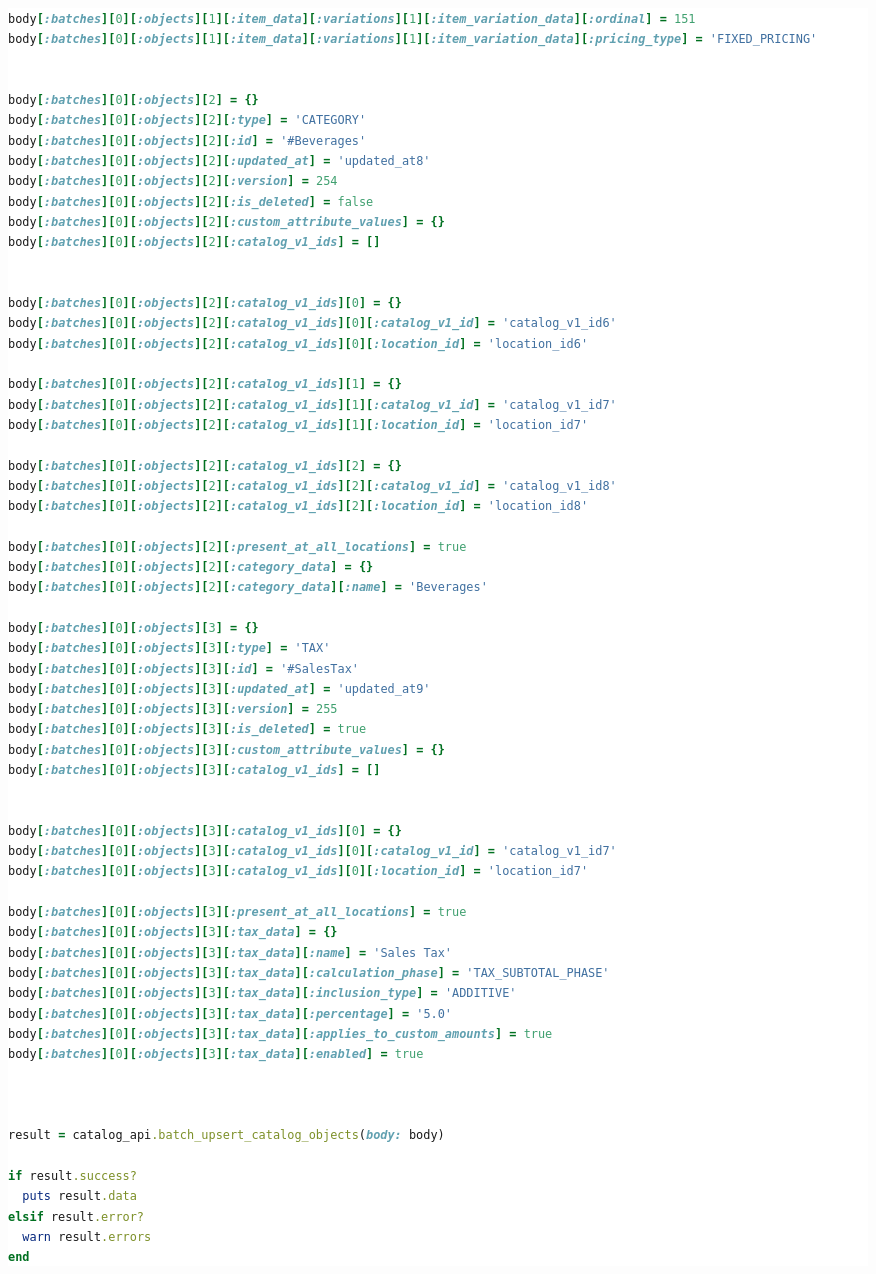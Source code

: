 ```ruby
body[:batches][0][:objects][1][:item_data][:variations][1][:item_variation_data][:ordinal] = 151
body[:batches][0][:objects][1][:item_data][:variations][1][:item_variation_data][:pricing_type] = 'FIXED_PRICING'


body[:batches][0][:objects][2] = {}
body[:batches][0][:objects][2][:type] = 'CATEGORY'
body[:batches][0][:objects][2][:id] = '#Beverages'
body[:batches][0][:objects][2][:updated_at] = 'updated_at8'
body[:batches][0][:objects][2][:version] = 254
body[:batches][0][:objects][2][:is_deleted] = false
body[:batches][0][:objects][2][:custom_attribute_values] = {}
body[:batches][0][:objects][2][:catalog_v1_ids] = []


body[:batches][0][:objects][2][:catalog_v1_ids][0] = {}
body[:batches][0][:objects][2][:catalog_v1_ids][0][:catalog_v1_id] = 'catalog_v1_id6'
body[:batches][0][:objects][2][:catalog_v1_ids][0][:location_id] = 'location_id6'

body[:batches][0][:objects][2][:catalog_v1_ids][1] = {}
body[:batches][0][:objects][2][:catalog_v1_ids][1][:catalog_v1_id] = 'catalog_v1_id7'
body[:batches][0][:objects][2][:catalog_v1_ids][1][:location_id] = 'location_id7'

body[:batches][0][:objects][2][:catalog_v1_ids][2] = {}
body[:batches][0][:objects][2][:catalog_v1_ids][2][:catalog_v1_id] = 'catalog_v1_id8'
body[:batches][0][:objects][2][:catalog_v1_ids][2][:location_id] = 'location_id8'

body[:batches][0][:objects][2][:present_at_all_locations] = true
body[:batches][0][:objects][2][:category_data] = {}
body[:batches][0][:objects][2][:category_data][:name] = 'Beverages'

body[:batches][0][:objects][3] = {}
body[:batches][0][:objects][3][:type] = 'TAX'
body[:batches][0][:objects][3][:id] = '#SalesTax'
body[:batches][0][:objects][3][:updated_at] = 'updated_at9'
body[:batches][0][:objects][3][:version] = 255
body[:batches][0][:objects][3][:is_deleted] = true
body[:batches][0][:objects][3][:custom_attribute_values] = {}
body[:batches][0][:objects][3][:catalog_v1_ids] = []


body[:batches][0][:objects][3][:catalog_v1_ids][0] = {}
body[:batches][0][:objects][3][:catalog_v1_ids][0][:catalog_v1_id] = 'catalog_v1_id7'
body[:batches][0][:objects][3][:catalog_v1_ids][0][:location_id] = 'location_id7'

body[:batches][0][:objects][3][:present_at_all_locations] = true
body[:batches][0][:objects][3][:tax_data] = {}
body[:batches][0][:objects][3][:tax_data][:name] = 'Sales Tax'
body[:batches][0][:objects][3][:tax_data][:calculation_phase] = 'TAX_SUBTOTAL_PHASE'
body[:batches][0][:objects][3][:tax_data][:inclusion_type] = 'ADDITIVE'
body[:batches][0][:objects][3][:tax_data][:percentage] = '5.0'
body[:batches][0][:objects][3][:tax_data][:applies_to_custom_amounts] = true
body[:batches][0][:objects][3][:tax_data][:enabled] = true



result = catalog_api.batch_upsert_catalog_objects(body: body)

if result.success?
  puts result.data
elsif result.error?
  warn result.errors
end
```